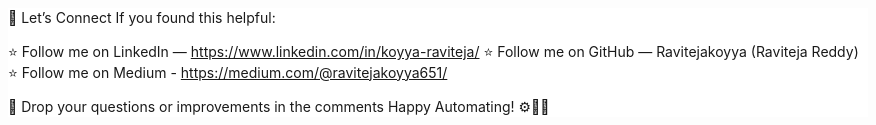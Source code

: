 🔗 Let’s Connect
If you found this helpful:

⭐️ Follow me on LinkedIn — https://www.linkedin.com/in/koyya-raviteja/
⭐️ Follow me on GitHub — Ravitejakoyya (Raviteja Reddy)
⭐️ Follow me on Medium - https://medium.com/@ravitejakoyya651/

💬 Drop your questions or improvements in the comments
Happy Automating! ⚙️🧠💡
